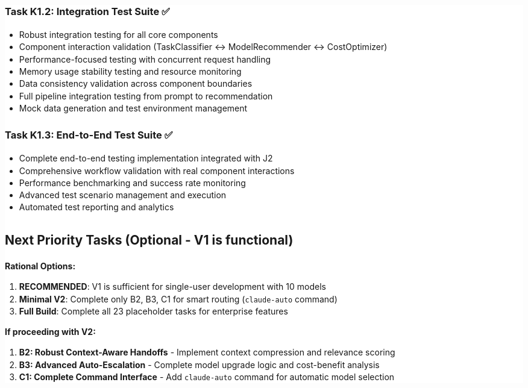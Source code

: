### Task K1.2: Integration Test Suite ✅
- Robust integration testing for all core components
- Component interaction validation (TaskClassifier ↔ ModelRecommender ↔ CostOptimizer)
- Performance-focused testing with concurrent request handling
- Memory usage stability testing and resource monitoring
- Data consistency validation across component boundaries
- Full pipeline integration testing from prompt to recommendation
- Mock data generation and test environment management

### Task K1.3: End-to-End Test Suite ✅
- Complete end-to-end testing implementation integrated with J2
- Comprehensive workflow validation with real component interactions
- Performance benchmarking and success rate monitoring
- Advanced test scenario management and execution
- Automated test reporting and analytics

## Next Priority Tasks (Optional - V1 is functional)

**Rational Options:**
1. **RECOMMENDED**: V1 is sufficient for single-user development with 10 models
2. **Minimal V2**: Complete only B2, B3, C1 for smart routing (`claude-auto` command)
3. **Full Build**: Complete all 23 placeholder tasks for enterprise features

**If proceeding with V2:**
1. **B2: Robust Context-Aware Handoffs** - Implement context compression and relevance scoring
2. **B3: Advanced Auto-Escalation** - Complete model upgrade logic and cost-benefit analysis  
3. **C1: Complete Command Interface** - Add `claude-auto` command for automatic model selection